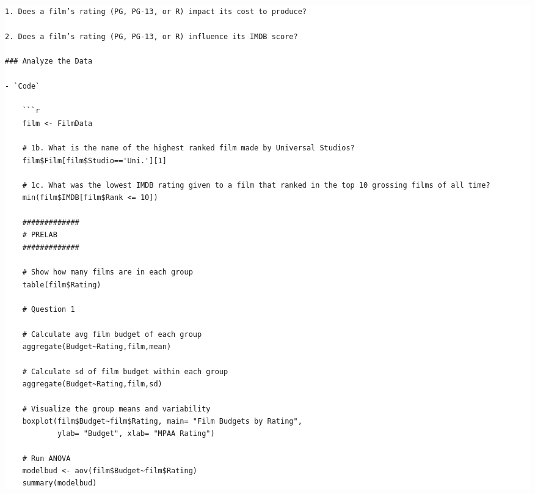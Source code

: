     1. Does a film’s rating (PG, PG-13, or R) impact its cost to produce?

    2. Does a film’s rating (PG, PG-13, or R) influence its IMDB score?

    ### Analyze the Data

    - `Code`

        ```r
        film <- FilmData

        # 1b. What is the name of the highest ranked film made by Universal Studios?
        film$Film[film$Studio=='Uni.'][1]

        # 1c. What was the lowest IMDB rating given to a film that ranked in the top 10 grossing films of all time?
        min(film$IMDB[film$Rank <= 10])

        #############
        # PRELAB
        #############

        # Show how many films are in each group
        table(film$Rating)

        # Question 1

        # Calculate avg film budget of each group
        aggregate(Budget~Rating,film,mean)

        # Calculate sd of film budget within each group
        aggregate(Budget~Rating,film,sd)

        # Visualize the group means and variability
        boxplot(film$Budget~film$Rating, main= "Film Budgets by Rating",
                ylab= "Budget", xlab= "MPAA Rating")

        # Run ANOVA
        modelbud <- aov(film$Budget~film$Rating)
        summary(modelbud)
